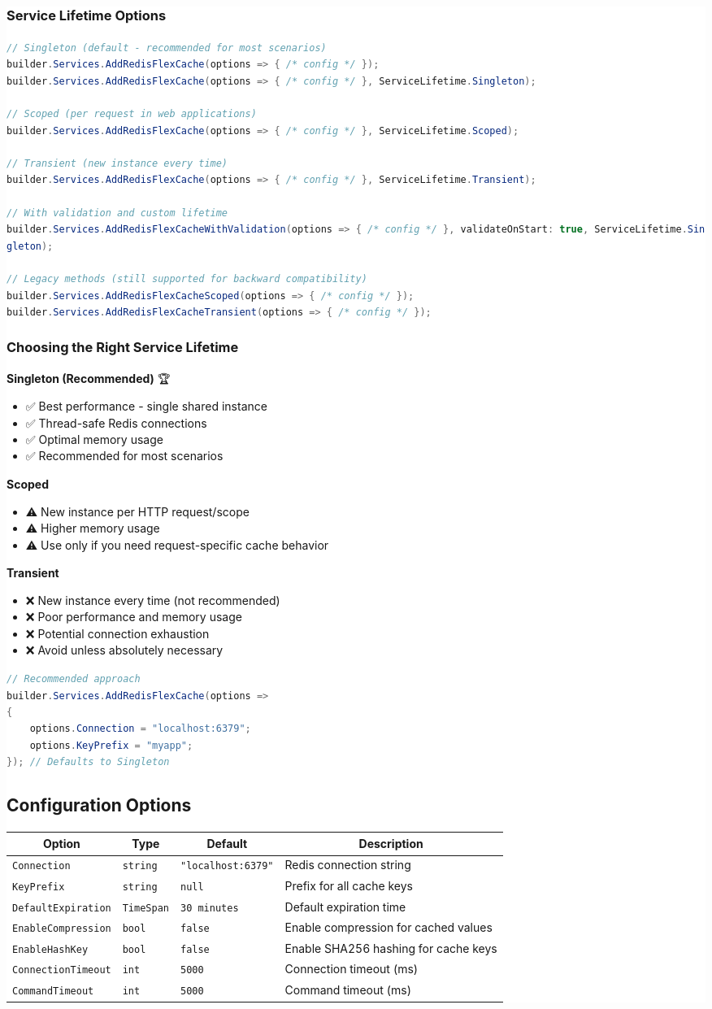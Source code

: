 ### Service Lifetime Options

```csharp
// Singleton (default - recommended for most scenarios)
builder.Services.AddRedisFlexCache(options => { /* config */ });
builder.Services.AddRedisFlexCache(options => { /* config */ }, ServiceLifetime.Singleton);

// Scoped (per request in web applications)
builder.Services.AddRedisFlexCache(options => { /* config */ }, ServiceLifetime.Scoped);

// Transient (new instance every time)
builder.Services.AddRedisFlexCache(options => { /* config */ }, ServiceLifetime.Transient);

// With validation and custom lifetime
builder.Services.AddRedisFlexCacheWithValidation(options => { /* config */ }, validateOnStart: true, ServiceLifetime.Singleton);

// Legacy methods (still supported for backward compatibility)
builder.Services.AddRedisFlexCacheScoped(options => { /* config */ });
builder.Services.AddRedisFlexCacheTransient(options => { /* config */ });
```

### Choosing the Right Service Lifetime

**Singleton (Recommended)** 🏆
- ✅ Best performance - single shared instance
- ✅ Thread-safe Redis connections
- ✅ Optimal memory usage
- ✅ Recommended for most scenarios

**Scoped**
- ⚠️ New instance per HTTP request/scope
- ⚠️ Higher memory usage
- ⚠️ Use only if you need request-specific cache behavior

**Transient**
- ❌ New instance every time (not recommended)
- ❌ Poor performance and memory usage
- ❌ Potential connection exhaustion
- ❌ Avoid unless absolutely necessary

```csharp
// Recommended approach
builder.Services.AddRedisFlexCache(options => 
{
    options.Connection = "localhost:6379";
    options.KeyPrefix = "myapp";
}); // Defaults to Singleton
```

## Configuration Options

| Option | Type | Default | Description |
|--------|------|---------|-------------|
| `Connection` | `string` | `"localhost:6379"` | Redis connection string |
| `KeyPrefix` | `string` | `null` | Prefix for all cache keys |
| `DefaultExpiration` | `TimeSpan` | `30 minutes` | Default expiration time |
| `EnableCompression` | `bool` | `false` | Enable compression for cached values |
| `EnableHashKey` | `bool` | `false` | Enable SHA256 hashing for cache keys |
| `ConnectionTimeout` | `int` | `5000` | Connection timeout (ms) |
| `CommandTimeout` | `int` | `5000` | Command timeout (ms) |